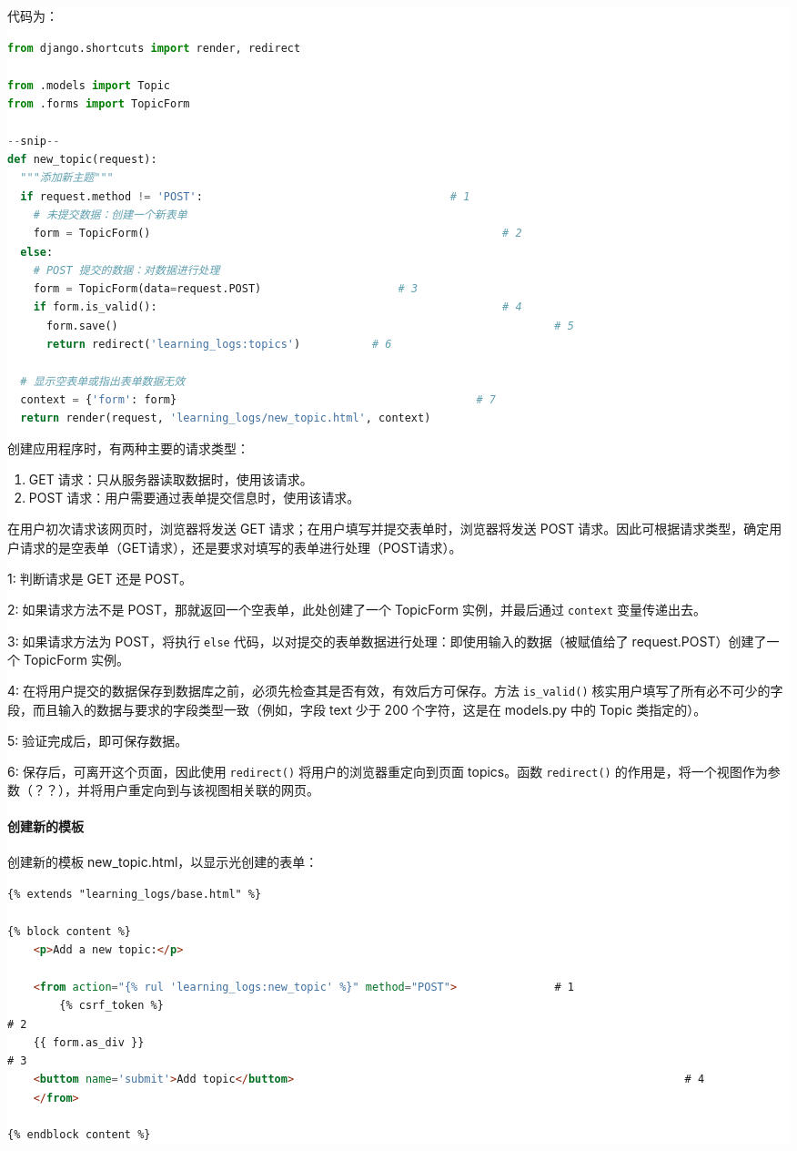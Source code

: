 代码为：

```python
from django.shortcuts import render, redirect

from .models import Topic
from .forms import TopicForm

--snip--
def new_topic(request):
  """添加新主题"""
  if request.method != 'POST':										# 1
    # 未提交数据：创建一个新表单
    form = TopicForm()														# 2
  else:
    # POST 提交的数据：对数据进行处理
    form = TopicForm(data=request.POST)						# 3
    if form.is_valid():														# 4
      form.save()																	# 5
      return redirect('learning_logs:topics')			# 6
   
  # 显示空表单或指出表单数据无效
  context = {'form': form}												# 7
  return render(request, 'learning_logs/new_topic.html', context)
```

创建应用程序时，有两种主要的请求类型：

1. GET 请求：只从服务器读取数据时，使用该请求。
2. POST 请求：用户需要通过表单提交信息时，使用该请求。

在用户初次请求该网页时，浏览器将发送 GET 请求；在用户填写并提交表单时，浏览器将发送 POST 请求。因此可根据请求类型，确定用户请求的是空表单（GET请求），还是要求对填写的表单进行处理（POST请求）。

1: 判断请求是 GET 还是 POST。

2: 如果请求方法不是 POST，那就返回一个空表单，此处创建了一个 TopicForm 实例，并最后通过 `context` 变量传递出去。

3: 如果请求方法为 POST，将执行 `else` 代码，以对提交的表单数据进行处理：即使用输入的数据（被赋值给了 request.POST）创建了一个 TopicForm 实例。

4: 在将用户提交的数据保存到数据库之前，必须先检查其是否有效，有效后方可保存。方法 `is_valid()` 核实用户填写了所有必不可少的字段，而且输入的数据与要求的字段类型一致（例如，字段 text 少于 200 个字符，这是在 models.py 中的 Topic 类指定的）。

5: 验证完成后，即可保存数据。

6: 保存后，可离开这个页面，因此使用 `redirect()` 将用户的浏览器重定向到页面 topics。函数 `redirect()` 的作用是，将一个视图作为参数（？？），并将用户重定向到与该视图相关联的网页。



#### 创建新的模板

创建新的模板 new_topic.html，以显示光创建的表单：

```html
{% extends "learning_logs/base.html" %}

{% block content %}
	<p>Add a new topic:</p>

	<from action="{% rul 'learning_logs:new_topic' %}" method="POST">				# 1
		{% csrf_token %}																											# 2
    {{ form.as_div }}																											# 3
    <buttom name='submit'>Add topic</buttom>															# 4
	</from>

{% endblock content %}
```